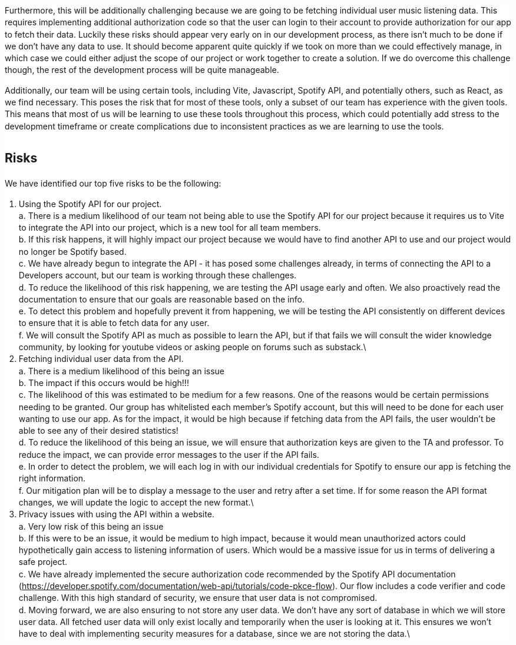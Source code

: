 Furthermore, this will be additionally challenging because we are going to be fetching individual user music listening data. This requires implementing additional authorization code so that the user can login to their account to provide authorization for our app to fetch their data. Luckily these risks should appear very early on in our development process, as there isn’t much to be done if we don’t have any data to use. It should become apparent quite quickly if we took on more than we could effectively manage, in which case we could either adjust the scope of our project or work together to create a solution. If we do overcome this challenge though, the rest of the development process will be quite manageable.

Additionally, our team will be using certain tools, including Vite, Javascript, Spotify API, and potentially others, such as React, as we find necessary. This poses the risk that for most of these tools, only a subset of our team has experience with the given tools. This means that most of us will be learning to use these tools throughout this process, which could potentially add stress to the development timeframe or create complications due to inconsistent practices as we are learning to use the tools.

## Risks
We have identified our top five risks to be the following:
1. Using the Spotify API for our project.\
a. There is a medium likelihood of our team not being able to use the Spotify API for our project because it requires us to Vite to integrate the API into our project, which is a new tool for all team members.\
b. If this risk happens, it will highly impact our project because we would have to find another API to use and our project would no longer be Spotify based.\
c. We have already begun to integrate the API - it has posed some challenges already, in terms of connecting the API to a Developers account, but our team is working through these challenges.\
d. To reduce the likelihood of this risk happening, we are testing the API usage early and often. We also proactively read the documentation to ensure that our goals are reasonable based on the info.\
e. To detect this problem and hopefully prevent it from happening, we will be testing the API consistently on different devices to ensure that it is able to fetch data for any user.\
f. We will consult the Spotify API as much as possible to learn the API, but if that fails we will consult the wider knowledge community, by looking for youtube videos or asking people on forums such as substack.\
2. Fetching individual user data from the API.\
a. There is a medium likelihood of this being an issue\
b. The impact if this occurs would be high!!!\
c. The likelihood of this was estimated to be medium for a few reasons. One of the reasons would be certain permissions needing to be granted. Our group has whitelisted each member’s Spotify account, but this will need to be done for each user wanting to use our app. As for the impact, it would be high because if fetching data from the API fails, the user wouldn’t be able to see any of their desired statistics!\
d. To reduce the likelihood of this being an issue, we will ensure that authorization keys are given to the TA and professor. To reduce the impact, we can provide error messages to the user if the API fails.\
e. In order to detect the problem, we will each log in with our individual credentials for Spotify to ensure our app is fetching the right information.\
f. Our mitigation plan will be to display a message to the user and retry after a set time. If for some reason the API format changes, we will update the logic to accept the new format.\
3. Privacy issues with using the API within a website.\
a. Very low risk of this being an issue\
b. If this were to be an issue, it would be medium to high impact, because it would mean unauthorized actors could hypothetically gain access to listening information of users. Which would be a massive issue for us in terms of delivering a safe project.\
c. We have already implemented the secure authorization code recommended by the Spotify API documentation (https://developer.spotify.com/documentation/web-api/tutorials/code-pkce-flow). Our flow includes a code verifier and code challenge. With this high standard of security, we ensure that user data is not compromised.\
d. Moving forward, we are also ensuring to not store any user data. We don’t have any sort of database in which we will store user data. All fetched user data will only exist locally and temporarily when the user is looking at it. This ensures we won’t have to deal with implementing security measures for a database, since we are not storing the data.\